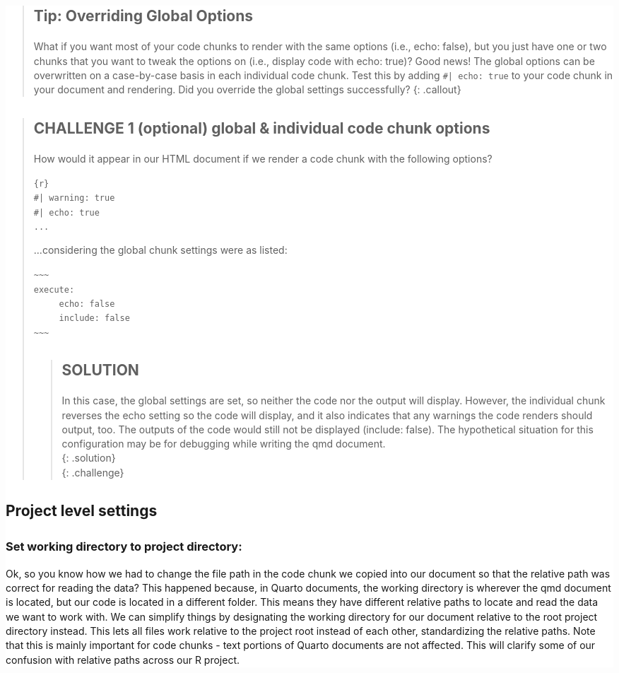 


> ## Tip: Overriding Global Options  
> What if you want most of your code chunks to render with the same options (i.e., echo: false), but you just have one or two chunks that you want to tweak the options on (i.e., display code with echo: true)? Good news! The global options can be overwritten on a case-by-case basis in each individual code chunk. Test this by adding `#| echo: true` to your code chunk in your document and rendering. Did you override the global settings successfully?
{: .callout}


> ## CHALLENGE 1 (optional) global & individual code chunk options  
>
> How would it appear in our HTML document if we render a code chunk with the following options?  
> ```
> {r} 
> #| warning: true
> #| echo: true
> ...
> ```
>
> ...considering the global chunk settings were as listed: 
> ```
> ~~~
> execute:
>      echo: false
>      include: false
> ~~~
> ``` 
>> ## SOLUTION  
>> In this case, the global settings are set, so neither the code nor the output will display. However, the individual chunk reverses the echo setting so the code will display, and it also indicates that any warnings the code renders should output, too. The outputs of the code would still not be displayed (include: false). The hypothetical situation for this configuration may be for debugging while writing the qmd document.   
> {: .solution}  
{: .challenge}

 
## Project level settings

### Set working directory to project directory:

Ok, so you know how we had to change the file path in the code chunk we copied into our document so that the relative path was correct for reading the data? This happened because, in Quarto documents, the working directory is wherever the qmd document is located, but our code is located in a different folder. This means they have different relative paths to locate and read the data we want to work with. We can simplify things by designating the working directory for our document relative to the root project directory instead. This lets all files work relative to the project root instead of each other, standardizing the relative paths. Note that this is mainly important for code chunks - text portions of Quarto documents are not affected. This will clarify some of our confusion with relative paths across our R project. 
